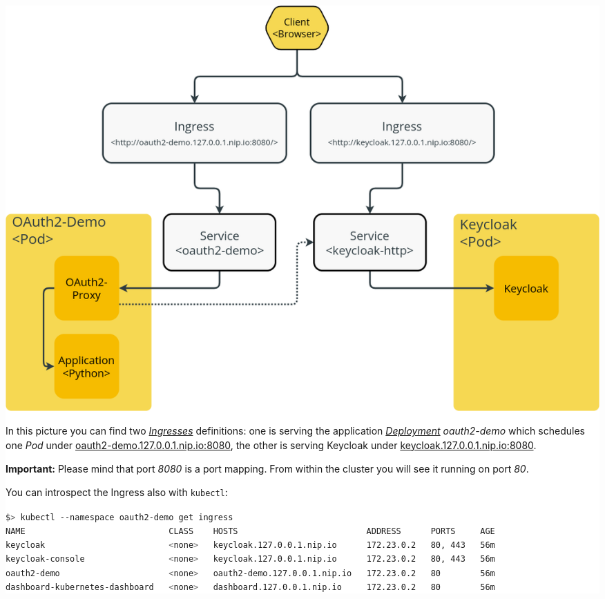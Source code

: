  <img src="/img/usecases_oauth2-demo-k8s1.png" alt="Kubernetes object relation"/>
</div>

In this picture you can find two [_Ingresses_](https://kubernetes.io/docs/concepts/services-networking/ingress/) 
definitions: one is serving the application [_Deployment_](https://kubernetes.io/docs/concepts/workloads/controllers/deployment/) _oauth2-demo_
which schedules one _Pod_ under [oauth2-demo.127.0.0.1.nip.io:8080](http://oauth2-demo.127.0.0.1.nip.io:8080), the other is
serving Keycloak under [keycloak.127.0.0.1.nip.io:8080](http://keycloak.127.0.0.1.nip.io:8080).    

**Important:** Please mind that port _8080_ is a port mapping. From within the cluster you will see it running on port _80_.  

You can introspect the Ingress also with `kubectl`:
```bash
$> kubectl --namespace oauth2-demo get ingress 
NAME                             CLASS    HOSTS                          ADDRESS      PORTS     AGE
keycloak                         <none>   keycloak.127.0.0.1.nip.io      172.23.0.2   80, 443   56m
keycloak-console                 <none>   keycloak.127.0.0.1.nip.io      172.23.0.2   80, 443   56m
oauth2-demo                      <none>   oauth2-demo.127.0.0.1.nip.io   172.23.0.2   80        56m
dashboard-kubernetes-dashboard   <none>   dashboard.127.0.0.1.nip.io     172.23.0.2   80        56m
```
